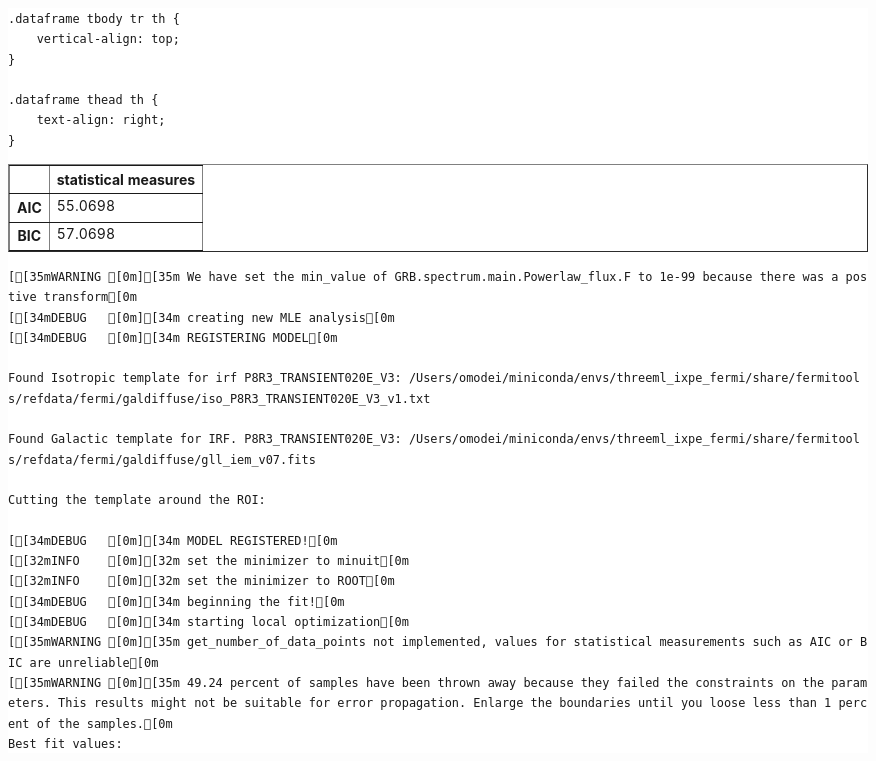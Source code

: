     .dataframe tbody tr th {
        vertical-align: top;
    }

    .dataframe thead th {
        text-align: right;
    }
</style>
<table border="1" class="dataframe">
  <thead>
    <tr style="text-align: right;">
      <th></th>
      <th>statistical measures</th>
    </tr>
  </thead>
  <tbody>
    <tr>
      <th>AIC</th>
      <td>55.0698</td>
    </tr>
    <tr>
      <th>BIC</th>
      <td>57.0698</td>
    </tr>
  </tbody>
</table>
</div>


    [[35mWARNING [0m][35m We have set the min_value of GRB.spectrum.main.Powerlaw_flux.F to 1e-99 because there was a postive transform[0m
    [[34mDEBUG   [0m][34m creating new MLE analysis[0m
    [[34mDEBUG   [0m][34m REGISTERING MODEL[0m
    
    Found Isotropic template for irf P8R3_TRANSIENT020E_V3: /Users/omodei/miniconda/envs/threeml_ixpe_fermi/share/fermitools/refdata/fermi/galdiffuse/iso_P8R3_TRANSIENT020E_V3_v1.txt
    
    Found Galactic template for IRF. P8R3_TRANSIENT020E_V3: /Users/omodei/miniconda/envs/threeml_ixpe_fermi/share/fermitools/refdata/fermi/galdiffuse/gll_iem_v07.fits
    
    Cutting the template around the ROI: 
    
    [[34mDEBUG   [0m][34m MODEL REGISTERED![0m
    [[32mINFO    [0m][32m set the minimizer to minuit[0m
    [[32mINFO    [0m][32m set the minimizer to ROOT[0m
    [[34mDEBUG   [0m][34m beginning the fit![0m
    [[34mDEBUG   [0m][34m starting local optimization[0m
    [[35mWARNING [0m][35m get_number_of_data_points not implemented, values for statistical measurements such as AIC or BIC are unreliable[0m
    [[35mWARNING [0m][35m 49.24 percent of samples have been thrown away because they failed the constraints on the parameters. This results might not be suitable for error propagation. Enlarge the boundaries until you loose less than 1 percent of the samples.[0m
    Best fit values:
    
